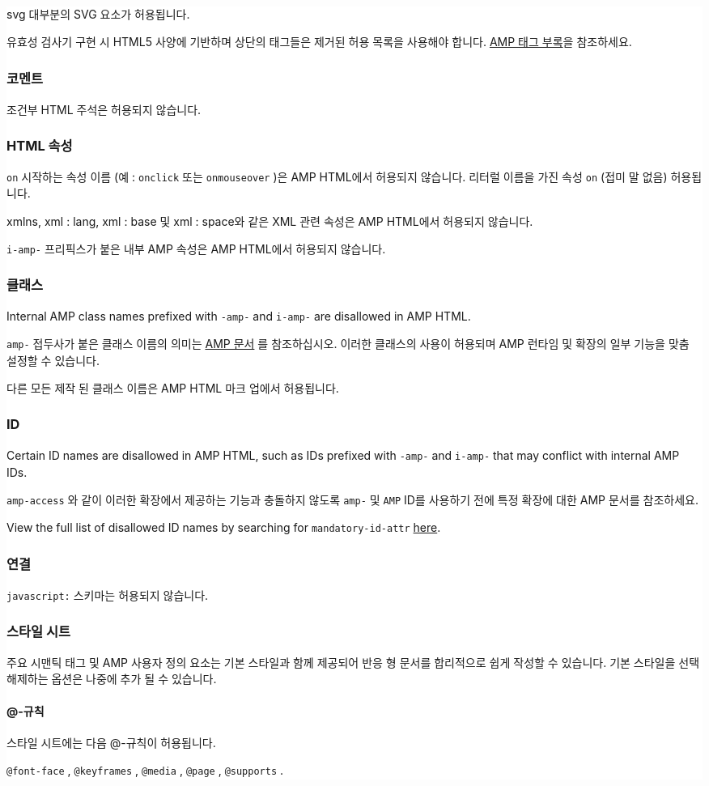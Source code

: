   </tr>
  <tr>
    <td width="30%">svg</td>
    <td>대부분의 SVG 요소가 허용됩니다.</td>
  </tr>
</table>

유효성 검사기 구현 시 HTML5 사양에 기반하며 상단의 태그들은 제거된 허용 목록을 사용해야 합니다. [AMP 태그 부록](https://github.com/ampproject/amphtml/blob/master/spec/amp-tag-addendum.md)을 참조하세요.

### 코멘트<a name="comments"></a>

조건부 HTML 주석은 허용되지 않습니다.

### HTML 속성<a name="html-attributes"></a>

`on` 시작하는 속성 이름 (예 : `onclick` 또는 `onmouseover` )은 AMP HTML에서 허용되지 않습니다. 리터럴 이름을 가진 속성 `on` (접미 말 없음) 허용됩니다.

xmlns, xml : lang, xml : base 및 xml : space와 같은 XML 관련 속성은 AMP HTML에서 허용되지 않습니다.

`i-amp-` 프리픽스가 붙은 내부 AMP 속성은 AMP HTML에서 허용되지 않습니다.

### 클래스<a name="classes"></a>

Internal AMP class names prefixed with `-amp-` and `i-amp-` are disallowed in AMP HTML.

`amp-` 접두사가 붙은 클래스 이름의 의미는 [AMP 문서](https://github.com/ampproject/amphtml/blob/master/spec/amp-css-classes.md) 를 참조하십시오. 이러한 클래스의 사용이 허용되며 AMP 런타임 및 확장의 일부 기능을 맞춤 설정할 수 있습니다.

다른 모든 제작 된 클래스 이름은 AMP HTML 마크 업에서 허용됩니다.

### ID<a name="ids"></a>

Certain ID names are disallowed in AMP HTML, such as IDs prefixed with `-amp-` and `i-amp-` that may conflict with internal AMP IDs.

`amp-access` 와 같이 이러한 확장에서 제공하는 기능과 충돌하지 않도록 `amp-` 및 `AMP` ID를 사용하기 전에 특정 확장에 대한 AMP 문서를 참조하세요.

View the full list of disallowed ID names by searching for `mandatory-id-attr` [here](https://github.com/ampproject/amphtml/blob/master/spec/../validator/validator-main.protoascii).

### 연결<a name="links"></a>

`javascript:` 스키마는 허용되지 않습니다.

### 스타일 시트<a name="stylesheets"></a>

주요 시맨틱 태그 및 AMP 사용자 정의 요소는 기본 스타일과 함께 제공되어 반응 형 문서를 합리적으로 쉽게 작성할 수 있습니다. 기본 스타일을 선택 해제하는 옵션은 나중에 추가 될 수 있습니다.

#### @-규칙<a name="-rules"></a>

스타일 시트에는 다음 @-규칙이 허용됩니다.

`@font-face` , `@keyframes` , `@media` , `@page` , `@supports` .
